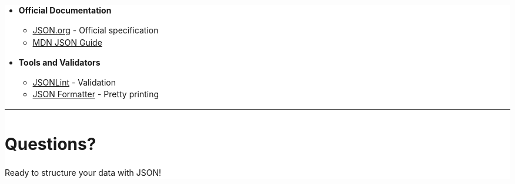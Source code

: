 - **Official Documentation**
  - [JSON.org](https://www.json.org/) - Official specification
  - [MDN JSON Guide](https://developer.mozilla.org/en-US/docs/Learn/JavaScript/Objects/JSON)

- **Tools and Validators**
  - [JSONLint](https://jsonlint.com/) - Validation
  - [JSON Formatter](https://jsonformatter.curiousconcept.com/) - Pretty printing

---



# Questions?

Ready to structure your data with JSON!
